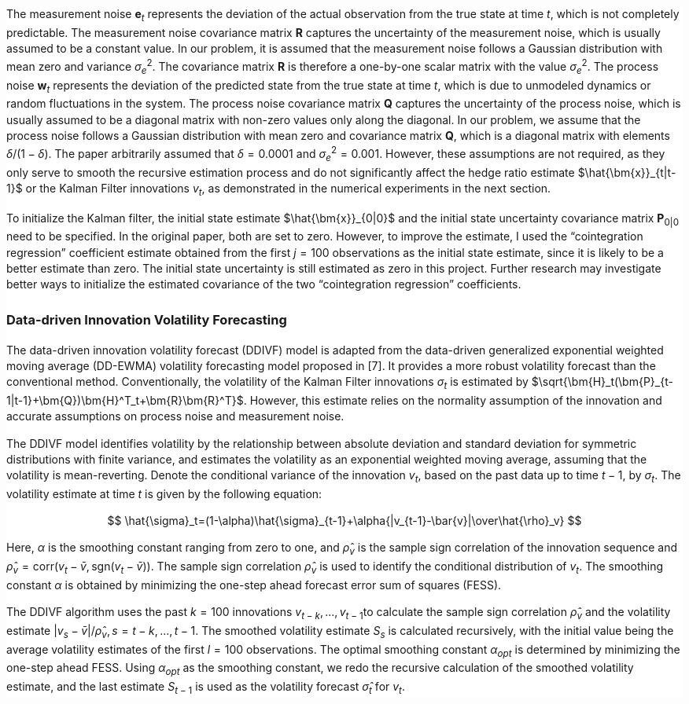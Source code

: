 The measurement noise $\bm{e}_t$ represents the deviation of the actual observation from the true state at time $t$, which is not completely predictable. The measurement noise covariance matrix $\bm{R}$ captures the uncertainty of the measurement noise, which is usually assumed to be a constant value. In our problem, it is assumed that the measurement noise follows a Gaussian distribution with mean zero and variance $\sigma_e^2$. The covariance matrix $\bm{R}$ is therefore a one-by-one scalar matrix with the value $\sigma_e^2$. The process noise $\bm{w}_t$ represents the deviation of the predicted state from the true state at time $t$, which is due to unmodeled dynamics or random fluctuations in the system. The process noise covariance matrix $\bm{Q}$ captures the uncertainty of the process noise, which is usually assumed to be a diagonal matrix with non-zero values only along the diagonal. In our problem, we assume that the process noise follows a Gaussian distribution with mean zero and covariance matrix $\bm{Q}$, which is a diagonal matrix with elements $δ/(1−δ)$. The paper arbitrarily assumed that $δ = 0.0001$ and $\sigma^2_{e}=0.001$. However, these assumptions are not required, as they only serve to smooth the recursive estimation process and do not significantly affect the hedge ratio estimate $\hat{\bm{x}}_{t|t-1}$ or the Kalman Filter innovations $v_t$, as demonstrated in the numerical experiments in the next section.

To initialize the Kalman filter, the initial state estimate $\hat{\bm{x}}_{0|0}$ and the initial state uncertainty covariance matrix $\bm{P}_{0|0}$ need to be specified. In the original paper, both are set to zero. However, to improve the estimate, I used the “cointegration regression” coefficient estimate obtained from the first $j=100$ observations as the initial state estimate, since it is likely to be a better estimate than zero. The initial state uncertainty is still estimated as zero in this project. Further research may investigate better ways to initialize the estimated covariance of the two “cointegration regression” coefficients.

### Data-driven Innovation Volatility Forecasting
The data-driven innovation volatility forecast (DDIVF) model is adapted from the data-driven generalized exponential weighted moving average (DD-EWMA) volatility forecasting model proposed in [7]. It provides a more robust volatility forecast than the conventional method. Conventionally, the volatility of the Kalman Filter innovations $\sigma_{t}$ is estimated by $\sqrt{\bm{H}_t(\bm{P}_{t-1|t-1}+\bm{Q})\bm{H}^T_t+\bm{R}\bm{R}^T}$. However, this estimate relies on the normality assumption of the innovation and accurate assumptions on process noise and measurement noise. 

The DDIVF model identifies volatility by the relationship between absolute deviation and standard deviation for symmetric distributions with finite variance, and estimates the volatility as an exponential weighted moving average, assuming that the volatility is mean-reverting. Denote the conditional variance of the innovation $v_t$, based on the past data up to time $t-1$, by $\sigma_{t}$. The volatility estimate at time $t$ is given by the following equation:

$$
\hat{\sigma}_t=(1-\alpha)\hat{\sigma}_{t-1}+\alpha{|v_{t-1}-\bar{v}|\over\hat{\rho}_v}
$$

Here, $\alpha$ is the smoothing constant ranging from zero to one, and $\hat{\rho}_v$ is the sample sign correlation of the innovation sequence and $\hat{\rho}_v=\mathrm{corr}(v_t-\bar{v},\mathrm{sgn}(v_t-\bar{v}))$. The sample sign correlation $\hat{\rho}_v$ is used to identify the conditional distribution of $v_t$. The smoothing constant $\alpha$ is obtained by minimizing the one-step ahead forecast error sum of squares (FESS). 

The DDIVF algorithm uses the past $k=100$ innovations $v_{t-k},...,v_{t-1}$to calculate the sample sign correlation $\hat{\rho}_v$ and the volatility estimate $|v_s-\bar{v}|/\hat{\rho}_v,s=t-k,...,t-1$. The smoothed volatility estimate $S_s$ is calculated recursively, with the initial value being the average volatility estimates of the first $l=100$ observations. The optimal smoothing constant $\alpha_{opt}$ is determined by minimizing the one-step ahead FESS. Using $\alpha_{opt}$ as the smoothing constant, we redo the recursive calculation of the smoothed volatility estimate, and the last estimate $S_{t-1}$ is used as the volatility forecast $\hat{\sigma}_t$ for $v_t$.
